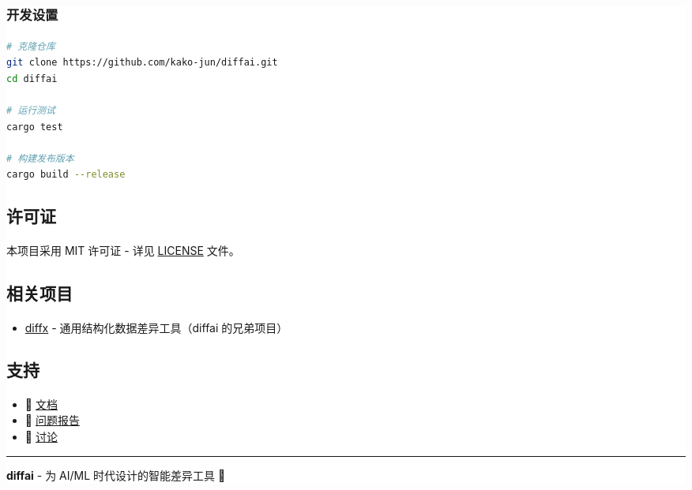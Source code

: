 ### 开发设置
```bash
# 克隆仓库
git clone https://github.com/kako-jun/diffai.git
cd diffai

# 运行测试
cargo test

# 构建发布版本
cargo build --release
```

## 许可证

本项目采用 MIT 许可证 - 详见 [LICENSE](LICENSE) 文件。

## 相关项目

- [diffx](https://github.com/kako-jun/diffx) - 通用结构化数据差异工具（diffai 的兄弟项目）

## 支持

- 📖 [文档](https://github.com/kako-jun/diffai/tree/main/docs/index.md)
- 🐛 [问题报告](https://github.com/kako-jun/diffai/issues)
- 💬 [讨论](https://github.com/kako-jun/diffai/discussions)

---

**diffai** - 为 AI/ML 时代设计的智能差异工具 🚀